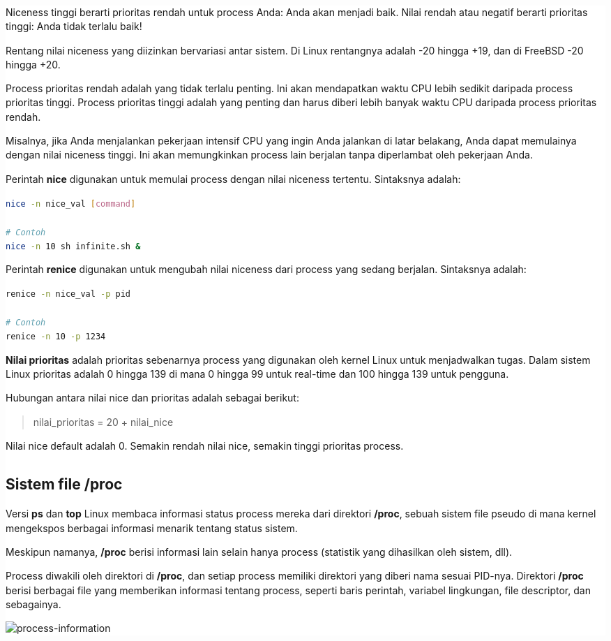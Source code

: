Niceness tinggi berarti prioritas rendah untuk process Anda: Anda akan menjadi baik. Nilai rendah atau negatif berarti prioritas tinggi: Anda tidak terlalu baik!

Rentang nilai niceness yang diizinkan bervariasi antar sistem. Di Linux rentangnya adalah -20 hingga +19, dan di FreeBSD -20 hingga +20.

Process prioritas rendah adalah yang tidak terlalu penting. Ini akan mendapatkan waktu CPU lebih sedikit daripada process prioritas tinggi. Process prioritas tinggi adalah yang penting dan harus diberi lebih banyak waktu CPU daripada process prioritas rendah.

Misalnya, jika Anda menjalankan pekerjaan intensif CPU yang ingin Anda jalankan di latar belakang, Anda dapat memulainya dengan nilai niceness tinggi. Ini akan memungkinkan process lain berjalan tanpa diperlambat oleh pekerjaan Anda.

Perintah **nice** digunakan untuk memulai process dengan nilai niceness tertentu. Sintaksnya adalah:

```bash
nice -n nice_val [command]

# Contoh
nice -n 10 sh infinite.sh &
```

Perintah **renice** digunakan untuk mengubah nilai niceness dari process yang sedang berjalan. Sintaksnya adalah:

```bash
renice -n nice_val -p pid

# Contoh
renice -n 10 -p 1234
```

**Nilai prioritas** adalah prioritas sebenarnya process yang digunakan oleh kernel Linux untuk menjadwalkan tugas.
Dalam sistem Linux prioritas adalah 0 hingga 139 di mana 0 hingga 99 untuk real-time dan 100 hingga 139 untuk pengguna.

Hubungan antara nilai nice dan prioritas adalah sebagai berikut:

> nilai_prioritas = 20 + nilai_nice

Nilai nice default adalah 0. Semakin rendah nilai nice, semakin tinggi prioritas process.

## Sistem file /proc

Versi **ps** dan **top** Linux membaca informasi status process mereka dari direktori **/proc**, sebuah sistem file pseudo di mana kernel mengekspos berbagai informasi menarik tentang status sistem.

Meskipun namanya, **/proc** berisi informasi lain selain hanya process (statistik yang dihasilkan oleh sistem, dll).

Process diwakili oleh direktori di **/proc**, dan setiap process memiliki direktori yang diberi nama sesuai PID-nya. Direktori **/proc** berisi berbagai file yang memberikan informasi tentang process, seperti baris perintah, variabel lingkungan, file descriptor, dan sebagainya.

![process-information](./data/process-information.png)
